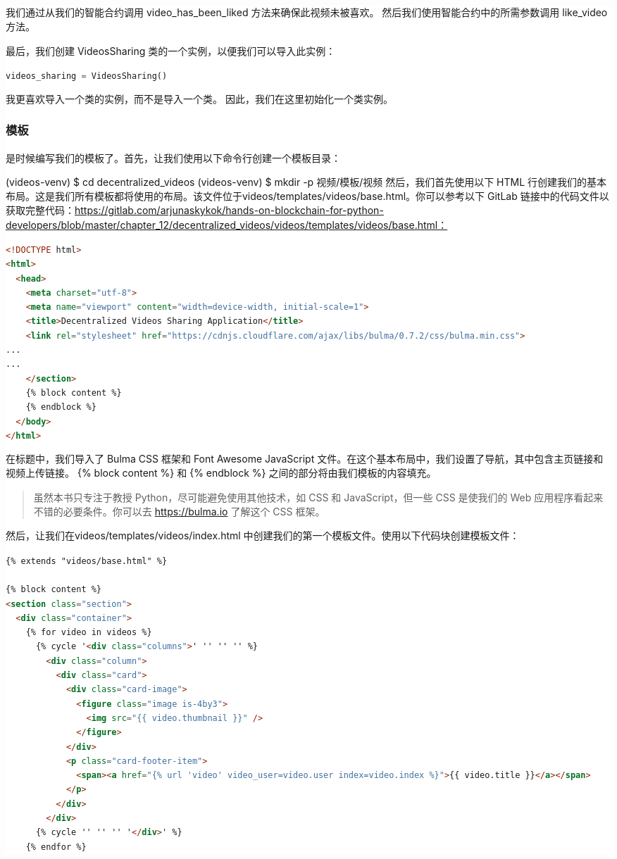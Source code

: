 我们通过从我们的智能合约调用 video_has_been_liked 方法来确保此视频未被喜欢。 然后我们使用智能合约中的所需参数调用 like_video 方法。

最后，我们创建 VideosSharing 类的一个实例，以便我们可以导入此实例：

```python
videos_sharing = VideosSharing()
```

我更喜欢导入一个类的实例，而不是导入一个类。 因此，我们在这里初始化一个类实例。

### 模板

是时候编写我们的模板了。首先，让我们使用以下命令行创建一个模板目录：

(videos-venv) $ cd decentralized_videos
(videos-venv) $ mkdir -p 视频/模板/视频
然后，我们首先使用以下 HTML 行创建我们的基本布局。这是我们所有模板都将使用的布局。该文件位于videos/templates/videos/base.html。你可以参考以下 GitLab 链接中的代码文件以获取完整代码：https://gitlab.com/arjunaskykok/hands-on-blockchain-for-python-developers/blob/master/chapter_12/decentralized_videos/videos/templates/videos/base.html：

```html
<!DOCTYPE html>
<html>
  <head>
    <meta charset="utf-8">
    <meta name="viewport" content="width=device-width, initial-scale=1">
    <title>Decentralized Videos Sharing Application</title>
    <link rel="stylesheet" href="https://cdnjs.cloudflare.com/ajax/libs/bulma/0.7.2/css/bulma.min.css">
...
...
    </section>
    {% block content %}
    {% endblock %}
  </body>
</html>
```

在标题中，我们导入了 Bulma CSS 框架和 Font Awesome JavaScript 文件。在这个基本布局中，我们设置了导航，其中包含主页链接和视频上传链接。 {% block content %} 和 {% endblock %} 之间的部分将由我们模板的内容填充。

> 虽然本书只专注于教授 Python，尽可能避免使用其他技术，如 CSS 和 JavaScript，但一些 CSS 是使我们的 Web 应用程序看起来不错的必要条件。你可以去 https://bulma.io 了解这个 CSS 框架。

然后，让我们在videos/templates/videos/index.html 中创建我们的第一个模板文件。使用以下代码块创建模板文件：

```html
{% extends "videos/base.html" %}

{% block content %}
<section class="section">
  <div class="container">
    {% for video in videos %}
      {% cycle '<div class="columns">' '' '' '' %}
        <div class="column">
          <div class="card">
            <div class="card-image">
              <figure class="image is-4by3">
                <img src="{{ video.thumbnail }}" />
              </figure>
            </div>
            <p class="card-footer-item">
              <span><a href="{% url 'video' video_user=video.user index=video.index %}">{{ video.title }}</a></span>
            </p>
          </div>
        </div>
      {% cycle '' '' '' '</div>' %}
    {% endfor %}
```